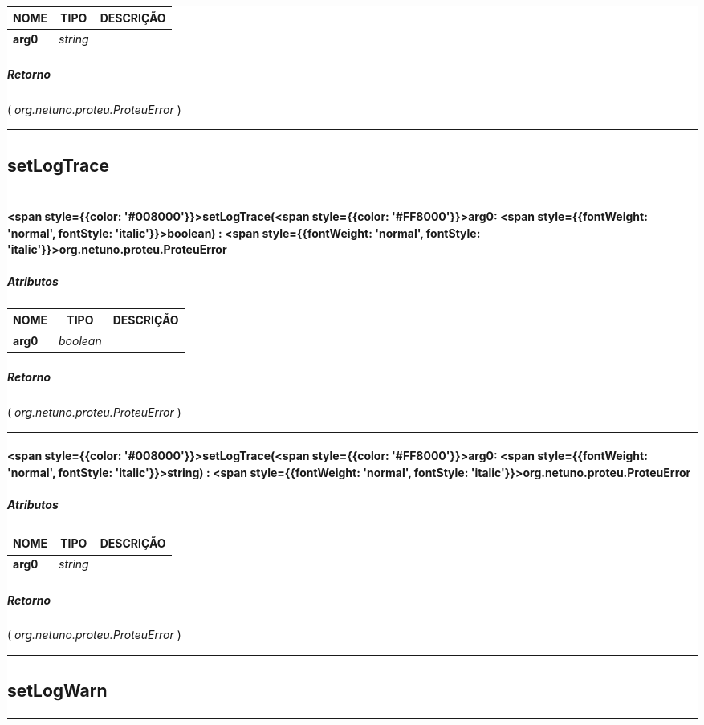 | NOME | TIPO | DESCRIÇÃO |
|---|---|---|
| **arg0** | _string_ |   |

##### Retorno

( _org.netuno.proteu.ProteuError_ )


---

## setLogTrace

---

#### <span style={{color: '#008000'}}>setLogTrace</span>(<span style={{color: '#FF8000'}}>arg0</span>: <span style={{fontWeight: 'normal', fontStyle: 'italic'}}>boolean</span>) : <span style={{fontWeight: 'normal', fontStyle: 'italic'}}>org.netuno.proteu.ProteuError</span>
##### Atributos

| NOME | TIPO | DESCRIÇÃO |
|---|---|---|
| **arg0** | _boolean_ |   |

##### Retorno

( _org.netuno.proteu.ProteuError_ )


---

#### <span style={{color: '#008000'}}>setLogTrace</span>(<span style={{color: '#FF8000'}}>arg0</span>: <span style={{fontWeight: 'normal', fontStyle: 'italic'}}>string</span>) : <span style={{fontWeight: 'normal', fontStyle: 'italic'}}>org.netuno.proteu.ProteuError</span>
##### Atributos

| NOME | TIPO | DESCRIÇÃO |
|---|---|---|
| **arg0** | _string_ |   |

##### Retorno

( _org.netuno.proteu.ProteuError_ )


---

## setLogWarn

---
